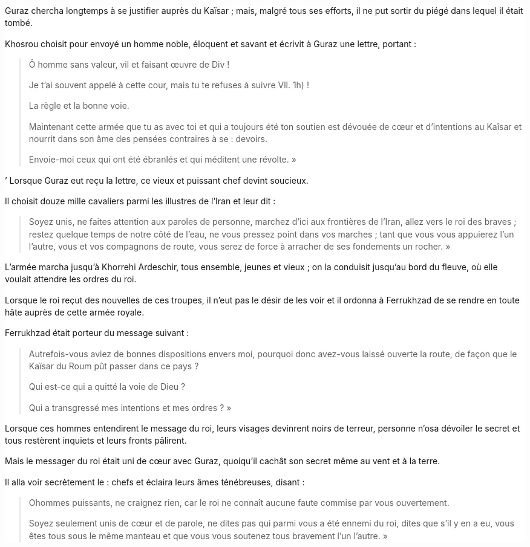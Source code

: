 Guraz chercha longtemps à se justifier auprès du Kaïsar ; mais, malgré tous ses efforts, il ne put sortir du piégé dans lequel il était tombé.

Khosrou choisit pour envoyé un homme noble, éloquent et savant et écrivit à Guraz une lettre, portant :

> Ô homme sans valeur, vil et faisant œuvre de Div !
>
> Je t’ai souvent appelé à cette cour, mais tu te refuses à suivre Vll. 1h) !
>
> La règle et la bonne voie.
>
> Maintenant cette armée que tu as avec toi et qui a toujours été ton soutien est dévouée de cœur et d’intentions au Kaîsar et nourrit dans son âme des pensées contraires à se : devoirs.
>
> Envoie-moi ceux qui ont été ébranlés et qui méditent une révolte. »

’
Lorsque Guraz eut reçu la lettre, ce vieux et puissant chef devint soucieux.

Il choisit douze mille cavaliers parmi les illustres de l’Iran et leur dit :

> Soyez unis, ne faites attention aux paroles de personne, marchez d’ici aux frontières de l’Iran, allez vers le roi des braves ; restez quelque temps de notre côté de l’eau, ne vous pressez point dans vos marches ; tant que vous vous appuierez l’un l’autre, vous et vos compagnons de route, vous serez de force à arracher de ses fondements un rocher. »

L’armée marcha jusqu’à Khorrehi Ardeschir, tous ensemble, jeunes et vieux ; on la conduisit jusqu’au bord du fleuve, où elle voulait attendre les ordres du roi.

Lorsque le roi reçut des nouvelles de ces troupes, il n’eut pas le désir de les voir et il ordonna à Ferrukhzad de se rendre en toute hâte auprès de cette armée royale.

Ferrukhzad était porteur du message suivant :

> Autrefois-vous aviez de bonnes dispositions envers moi, pourquoi donc avez-vous laissé ouverte la route, de façon que le Kaïsar du Roum pût passer dans ce pays ?
>
> Qui est-ce qui a quitté la voie de Dieu ?
>
> Qui a transgressé mes intentions et mes ordres ? »

Lorsque ces hommes entendirent le message du roi, leurs visages devinrent noirs de terreur, personne n’osa dévoiler le secret et tous restèrent inquiets et leurs fronts pâlirent.

Mais le messager du roi était uni de cœur avec Guraz, quoiqu’il cachât son secret même au vent et à la terre.

Il alla voir secrètement le : chefs et éclaira leurs âmes ténébreuses, disant :

> Ohommes puissants, ne craignez rien, car le roi ne connaît aucune faute commise par vous ouvertement.
>
> Soyez seulement unis de cœur et de parole, ne dites pas qui parmi vous a été ennemi du roi, dites que s’il y en a eu, vous êtes tous sous le même manteau et que vous vous soutenez tous bravement l’un l’autre. »
